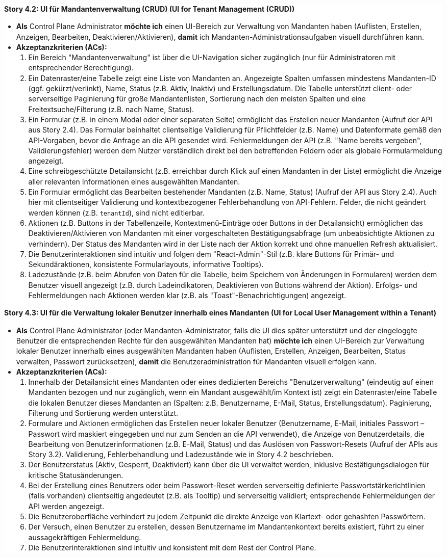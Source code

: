 **Story 4.2: UI für Mandantenverwaltung (CRUD) (UI for Tenant Management (CRUD))**

* **Als** Control Plane Administrator **möchte ich** einen UI-Bereich zur Verwaltung von Mandanten haben (Auflisten, Erstellen, Anzeigen, Bearbeiten, Deaktivieren/Aktivieren), **damit** ich Mandanten-Administrationsaufgaben visuell durchführen kann.
* **Akzeptanzkriterien (ACs):**
    1. Ein Bereich "Mandantenverwaltung" ist über die UI-Navigation sicher zugänglich (nur für Administratoren mit entsprechender Berechtigung).
    2. Ein Datenraster/eine Tabelle zeigt eine Liste von Mandanten an. Angezeigte Spalten umfassen mindestens Mandanten-ID (ggf. gekürzt/verlinkt), Name, Status (z.B. Aktiv, Inaktiv) und Erstellungsdatum. Die Tabelle unterstützt client- oder serverseitige Paginierung für große Mandantenlisten, Sortierung nach den meisten Spalten und eine Freitextsuche/Filterung (z.B. nach Name, Status).
    3. Ein Formular (z.B. in einem Modal oder einer separaten Seite) ermöglicht das Erstellen neuer Mandanten (Aufruf der API aus Story 2.4). Das Formular beinhaltet clientseitige Validierung für Pflichtfelder (z.B. Name) und Datenformate gemäß den API-Vorgaben, bevor die Anfrage an die API gesendet wird. Fehlermeldungen der API (z.B. "Name bereits vergeben", Validierungsfehler) werden dem Nutzer verständlich direkt bei den betreffenden Feldern oder als globale Formularmeldung angezeigt.
    4. Eine schreibgeschützte Detailansicht (z.B. erreichbar durch Klick auf einen Mandanten in der Liste) ermöglicht die Anzeige aller relevanten Informationen eines ausgewählten Mandanten.
    5. Ein Formular ermöglicht das Bearbeiten bestehender Mandanten (z.B. Name, Status) (Aufruf der API aus Story 2.4). Auch hier mit clientseitiger Validierung und kontextbezogener Fehlerbehandlung von API-Fehlern. Felder, die nicht geändert werden können (z.B. `tenantId`), sind nicht editierbar.
    6. Aktionen (z.B. Buttons in der Tabellenzeile, Kontextmenü-Einträge oder Buttons in der Detailansicht) ermöglichen das Deaktivieren/Aktivieren von Mandanten mit einer vorgeschalteten Bestätigungsabfrage (um unbeabsichtigte Aktionen zu verhindern). Der Status des Mandanten wird in der Liste nach der Aktion korrekt und ohne manuellen Refresh aktualisiert.
    7. Die Benutzerinteraktionen sind intuitiv und folgen dem "React-Admin"-Stil (z.B. klare Buttons für Primär- und Sekundäraktionen, konsistente Formularlayouts, informative Tooltips).
    8. Ladezustände (z.B. beim Abrufen von Daten für die Tabelle, beim Speichern von Änderungen in Formularen) werden dem Benutzer visuell angezeigt (z.B. durch Ladeindikatoren, Deaktivieren von Buttons während der Aktion). Erfolgs- und Fehlermeldungen nach Aktionen werden klar (z.B. als "Toast"-Benachrichtigungen) angezeigt.

**Story 4.3: UI für die Verwaltung lokaler Benutzer innerhalb eines Mandanten (UI for Local User Management within a Tenant)**

* **Als** Control Plane Administrator (oder Mandanten-Administrator, falls die UI dies später unterstützt und der eingeloggte Benutzer die entsprechenden Rechte für den ausgewählten Mandanten hat) **möchte ich** einen UI-Bereich zur Verwaltung lokaler Benutzer innerhalb eines ausgewählten Mandanten haben (Auflisten, Erstellen, Anzeigen, Bearbeiten, Status verwalten, Passwort zurücksetzen), **damit** die Benutzeradministration für Mandanten visuell erfolgen kann.
* **Akzeptanzkriterien (ACs):**
    1. Innerhalb der Detailansicht eines Mandanten oder eines dedizierten Bereichs "Benutzerverwaltung" (eindeutig auf einen Mandanten bezogen und nur zugänglich, wenn ein Mandant ausgewählt/im Kontext ist) zeigt ein Datenraster/eine Tabelle die lokalen Benutzer dieses Mandanten an (Spalten: z.B. Benutzername, E-Mail, Status, Erstellungsdatum). Paginierung, Filterung und Sortierung werden unterstützt.
    2. Formulare und Aktionen ermöglichen das Erstellen neuer lokaler Benutzer (Benutzername, E-Mail, initiales Passwort – Passwort wird maskiert eingegeben und nur zum Senden an die API verwendet), die Anzeige von Benutzerdetails, die Bearbeitung von Benutzerinformationen (z.B. E-Mail, Status) und das Auslösen von Passwort-Resets (Aufruf der APIs aus Story 3.2). Validierung, Fehlerbehandlung und Ladezustände wie in Story 4.2 beschrieben.
    3. Der Benutzerstatus (Aktiv, Gesperrt, Deaktiviert) kann über die UI verwaltet werden, inklusive Bestätigungsdialogen für kritische Statusänderungen.
    4. Bei der Erstellung eines Benutzers oder beim Passwort-Reset werden serverseitig definierte Passwortstärkerichtlinien (falls vorhanden) clientseitig angedeutet (z.B. als Tooltip) und serverseitig validiert; entsprechende Fehlermeldungen der API werden angezeigt.
    5. Die Benutzeroberfläche verhindert zu jedem Zeitpunkt die direkte Anzeige von Klartext- oder gehashten Passwörtern.
    6. Der Versuch, einen Benutzer zu erstellen, dessen Benutzername im Mandantenkontext bereits existiert, führt zu einer aussagekräftigen Fehlermeldung.
    7. Die Benutzerinteraktionen sind intuitiv und konsistent mit dem Rest der Control Plane.
